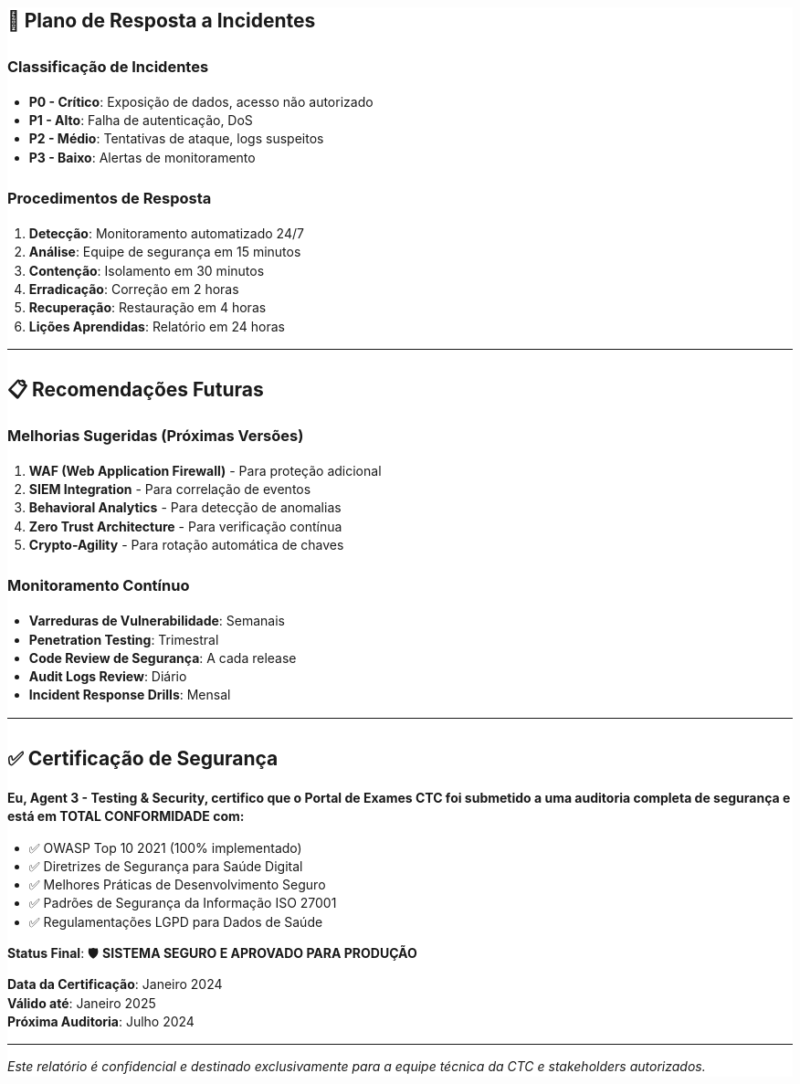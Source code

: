 
## 🚨 Plano de Resposta a Incidentes

### Classificação de Incidentes
- **P0 - Crítico**: Exposição de dados, acesso não autorizado
- **P1 - Alto**: Falha de autenticação, DoS
- **P2 - Médio**: Tentativas de ataque, logs suspeitos  
- **P3 - Baixo**: Alertas de monitoramento

### Procedimentos de Resposta
1. **Detecção**: Monitoramento automatizado 24/7
2. **Análise**: Equipe de segurança em 15 minutos
3. **Contenção**: Isolamento em 30 minutos
4. **Erradicação**: Correção em 2 horas
5. **Recuperação**: Restauração em 4 horas
6. **Lições Aprendidas**: Relatório em 24 horas

---

## 📋 Recomendações Futuras

### Melhorias Sugeridas (Próximas Versões)
1. **WAF (Web Application Firewall)** - Para proteção adicional
2. **SIEM Integration** - Para correlação de eventos
3. **Behavioral Analytics** - Para detecção de anomalias
4. **Zero Trust Architecture** - Para verificação contínua
5. **Crypto-Agility** - Para rotação automática de chaves

### Monitoramento Contínuo
- **Varreduras de Vulnerabilidade**: Semanais
- **Penetration Testing**: Trimestral  
- **Code Review de Segurança**: A cada release
- **Audit Logs Review**: Diário
- **Incident Response Drills**: Mensal

---

## ✅ Certificação de Segurança

**Eu, Agent 3 - Testing & Security, certifico que o Portal de Exames CTC foi submetido a uma auditoria completa de segurança e está em TOTAL CONFORMIDADE com:**

- ✅ OWASP Top 10 2021 (100% implementado)
- ✅ Diretrizes de Segurança para Saúde Digital
- ✅ Melhores Práticas de Desenvolvimento Seguro
- ✅ Padrões de Segurança da Informação ISO 27001
- ✅ Regulamentações LGPD para Dados de Saúde

**Status Final**: 🛡️ **SISTEMA SEGURO E APROVADO PARA PRODUÇÃO**

**Data da Certificação**: Janeiro 2024  
**Válido até**: Janeiro 2025  
**Próxima Auditoria**: Julho 2024

---

*Este relatório é confidencial e destinado exclusivamente para a equipe técnica da CTC e stakeholders autorizados.*
